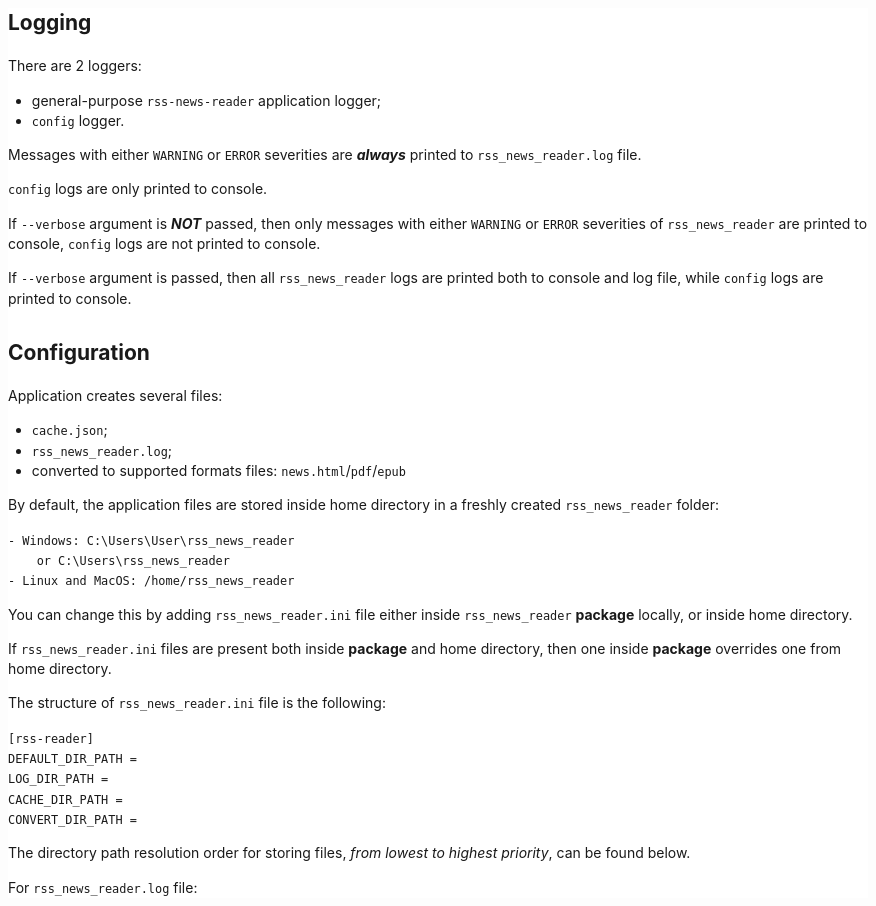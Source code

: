 ## Logging

There are 2 loggers:

+ general-purpose `rss-news-reader` application logger;
+ `config` logger.

Messages with either `WARNING` or `ERROR` severities are ***always*** printed to `rss_news_reader.log` file.

`config` logs are only printed to console.

If `--verbose` argument is ***NOT*** passed, then only messages with either `WARNING` or `ERROR` severities
of `rss_news_reader` are printed to console, `config` logs are not printed to console.

If `--verbose` argument is passed, then all `rss_news_reader` logs are printed both to console and log file,
while `config`
logs are printed to console.

## Configuration

Application creates several files:

+ `cache.json`;
+ `rss_news_reader.log`;
+ converted to supported formats files: `news.html`/`pdf`/`epub`

By default, the application files are stored inside home directory in a freshly created `rss_news_reader` folder:

    - Windows: C:\Users\User\rss_news_reader
        or C:\Users\rss_news_reader
    - Linux and MacOS: /home/rss_news_reader

You can change this by adding `rss_news_reader.ini` file either inside `rss_news_reader` **package** locally, or inside
home directory.

If `rss_news_reader.ini` files are present both inside **package** and home directory, then one inside **package**
overrides one from home directory.

The structure of `rss_news_reader.ini` file is the following:

    [rss-reader]
    DEFAULT_DIR_PATH =
    LOG_DIR_PATH =
    CACHE_DIR_PATH =
    CONVERT_DIR_PATH =

The directory path resolution order for storing files, *from lowest to highest priority*, can be found below.

For `rss_news_reader.log` file:

